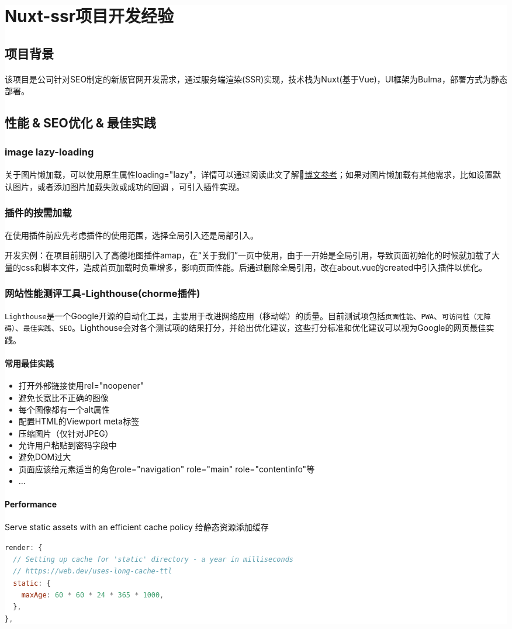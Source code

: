 # Nuxt-ssr项目开发经验

## 项目背景

该项目是公司针对SEO制定的新版官网开发需求，通过服务端渲染(SSR)实现，技术栈为Nuxt(基于Vue)，UI框架为Bulma，部署方式为静态部署。

## 性能 & SEO优化 & 最佳实践

### image lazy-loading

关于图片懒加载，可以使用原生属性loading="lazy"，详情可以通过阅读此文了解💬[博文参考](https://addyosmani.com/blog/lazy-loading/)；如果对图片懒加载有其他需求，比如设置默认图片，或者添加图片加载失败或成功的回调
，可引入插件实现。

### 插件的按需加载

在使用插件前应先考虑插件的使用范围，选择全局引入还是局部引入。

开发实例：在项目前期引入了高德地图插件amap，在“关于我们”一页中使用，由于一开始是全局引用，导致页面初始化的时候就加载了大量的css和脚本文件，造成首页加载时负重增多，影响页面性能。后通过删除全局引用，改在about.vue的created中引入插件以优化。

### 网站性能测评工具-Lighthouse(chorme插件)



```Lighthouse```是一个Google开源的自动化工具，主要用于改进网络应用（移动端）的质量。目前测试项包括```页面性能```、```PWA```、```可访问性（无障碍）```、```最佳实践```、```SEO```。Lighthouse会对各个测试项的结果打分，并给出优化建议，这些打分标准和优化建议可以视为Google的网页最佳实践。

#### 常用最佳实践

- 打开外部链接使用rel="noopener"
- 避免长宽比不正确的图像
- 每个图像都有一个alt属性
- 配置HTML的Viewport meta标签
- 压缩图片（仅针对JPEG）
- 允许用户粘贴到密码字段中
- 避免DOM过大
- 页面应该给元素适当的角色role="navigation" role="main" role="contentinfo"等
- ...

#### Performance

Serve static assets with an efficient cache policy 
给静态资源添加缓存

```js
render: {
  // Setting up cache for 'static' directory - a year in milliseconds
  // https://web.dev/uses-long-cache-ttl
  static: {
    maxAge: 60 * 60 * 24 * 365 * 1000,
  },
},
```
